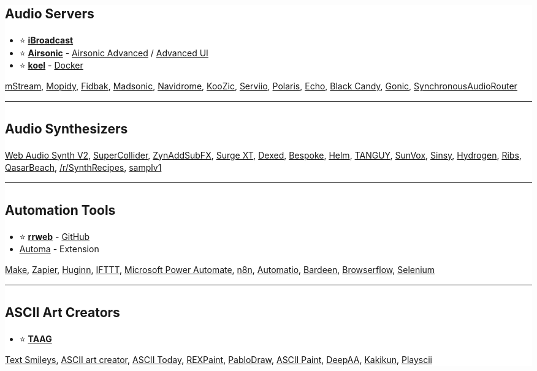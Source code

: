 ## Audio Servers

- ⭐ **[iBroadcast](https://ibroadcast.com)**
- ⭐ **[Airsonic](https://airsonic.github.io/)** -
  [Airsonic Advanced](https://github.com/airsonic-advanced/airsonic-advanced) /
  [Advanced UI](https://github.com/tamland/airsonic-refix)
- ⭐ **[koel](https://koel.dev/)** - [Docker](https://github.com/0xcaff/docker-koel)

[mStream](https://mstream.io/), [Mopidy](https://mopidy.com/), [Fidbak](https://fidbak.audio/),
[Madsonic](https://www.madsonic.org/pages/index.jsp), [Navidrome](https://www.navidrome.org/),
[KooZic](https://koozic.net/), [Serviio](https://www.serviio.org/),
[Polaris](https://github.com/agersant/polaris), [Echo](https://github.com/anhthii/Echo),
[Black Candy](https://github.com/blackcandy-org/black_candy),
[Gonic](https://github.com/sentriz/gonic),
[SynchronousAudioRouter](https://github.com/eiz/SynchronousAudioRouter)

---

## Audio Synthesizers

[Web Audio Synth V2](https://aikelab.net/websynthv2/),
[SuperCollider](https://supercollider.github.io/),
[ZynAddSubFX](https://zynaddsubfx.sourceforge.io/),
[Surge XT](https://surge-synthesizer.github.io/), [Dexed](https://asb2m10.github.io/dexed/),
[Bespoke](https://www.bespokesynth.com/), [Helm](https://tytel.org/helm/),
[TANGUY](http://tanguysynth.com/), [SunVox](https://warmplace.ru/soft/sunvox/),
[Sinsy](https://www.sinsy.jp/), [Hydrogen](http://hydrogen-music.org/),
[Ribs](https://hvoyaaudio.itch.io/ribs), [QasarBeach](https://adamstrange.itch.io/qasarbeach),
[/r/SynthRecipes](https://www.reddit.com/r/synthrecipes/),
[samplv1](https://samplv1.sourceforge.io/)

---

## Automation Tools

- ⭐ **[rrweb](https://www.rrweb.io/)** - [GitHub](https://github.com/rrweb-io/rrweb)
- [Automa](https://www.automa.site/) - Extension

[Make](https://www.make.com/), [Zapier](https://zapier.com/),
[Huginn](https://github.com/huginn/huginn), [IFTTT](https://ifttt.com/),
[Microsoft Power Automate](https://powerautomate.microsoft.com/), [n8n](https://n8n.io/),
[Automatio](https://automatio.co/), [Bardeen](https://www.bardeen.ai/),
[Browserflow](https://browserflow.app/), [Selenium](https://www.selenium.dev/)

---

## ASCII Art Creators

- ⭐ **[TAAG](https://patorjk.com/software/taag/)**

[Text Smileys](https://lenny-face-generator.textsmilies.com/),
[ASCII art creator](https://github.com/CherryPill/ASCII-art-creator),
[ASCII Today](https://ascii.today/), [REXPaint](https://www.gridsagegames.com/rexpaint/),
[PabloDraw](https://picoe.ca/products/pablodraw/), [ASCII Paint](https://ascii.alienmelon.com/),
[DeepAA](https://github.com/OsciiArt/DeepAA), [Kakikun](https://github.com/file-acomplaint/kakikun),
[Playscii](https://jp.itch.io/playscii)
